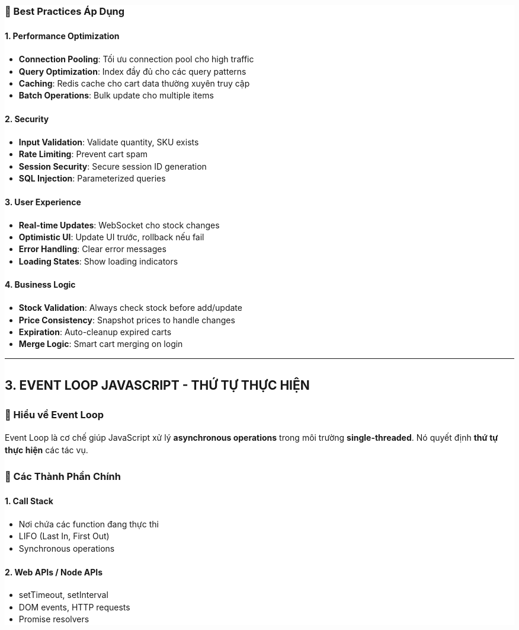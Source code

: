 ### 🎯 Best Practices Áp Dụng

#### **1. Performance Optimization**

- **Connection Pooling**: Tối ưu connection pool cho high traffic
- **Query Optimization**: Index đầy đủ cho các query patterns
- **Caching**: Redis cache cho cart data thường xuyên truy cập
- **Batch Operations**: Bulk update cho multiple items

#### **2. Security**

- **Input Validation**: Validate quantity, SKU exists
- **Rate Limiting**: Prevent cart spam
- **Session Security**: Secure session ID generation
- **SQL Injection**: Parameterized queries

#### **3. User Experience**

- **Real-time Updates**: WebSocket cho stock changes
- **Optimistic UI**: Update UI trước, rollback nếu fail
- **Error Handling**: Clear error messages
- **Loading States**: Show loading indicators

#### **4. Business Logic**

- **Stock Validation**: Always check stock before add/update
- **Price Consistency**: Snapshot prices to handle changes
- **Expiration**: Auto-cleanup expired carts
- **Merge Logic**: Smart cart merging on login

---

## 3. EVENT LOOP JAVASCRIPT - THỨ TỰ THỰC HIỆN

### 🎯 Hiểu về Event Loop

Event Loop là cơ chế giúp JavaScript xử lý **asynchronous operations** trong môi trường **single-threaded**. Nó quyết định **thứ tự thực hiện** các tác vụ.

### 🔄 Các Thành Phần Chính

#### **1. Call Stack**

- Nơi chứa các function đang thực thi
- LIFO (Last In, First Out)
- Synchronous operations

#### **2. Web APIs / Node APIs**

- setTimeout, setInterval
- DOM events, HTTP requests
- Promise resolvers
